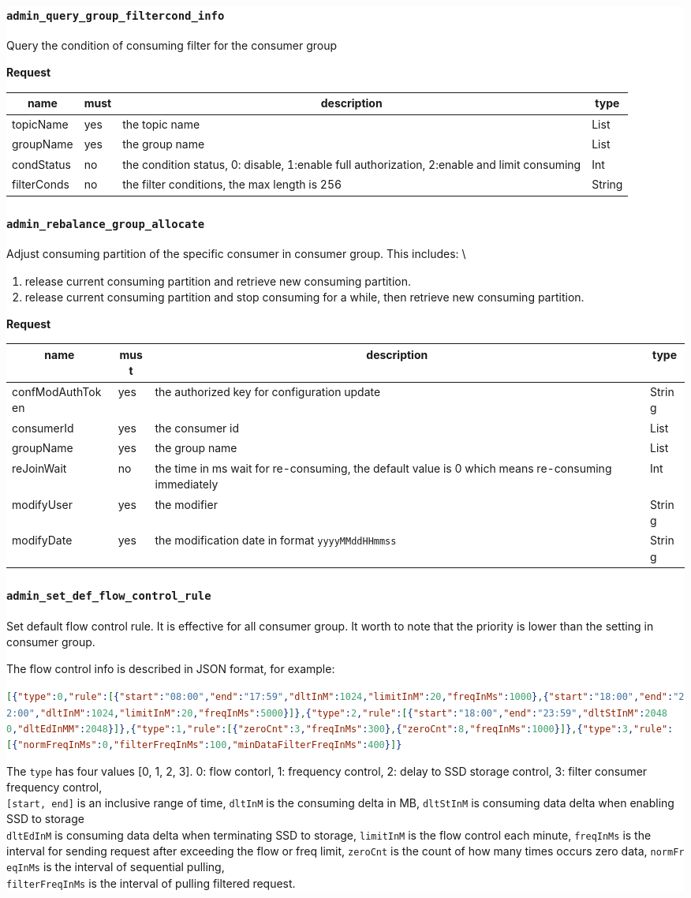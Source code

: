 ### `admin_query_group_filtercond_info`

Query the condition of consuming filter for the consumer group 

__Request__

|name|must|description|type|
|---|---|---|---|
|topicName|yes|the topic name |List|
|groupName|yes|the group name |List|
|condStatus|no| the condition status, 0: disable, 1:enable full authorization, 2:enable and limit consuming|Int|
|filterConds|no| the filter conditions, the max length is 256|String|

### `admin_rebalance_group_allocate`

Adjust consuming partition of the specific consumer in consumer group. This includes:  \
1. release current consuming partition and retrieve new consuming partition.
2. release current consuming partition and stop consuming for a while, then retrieve new consuming partition.


__Request__

|name|must|description|type|
|---|---|---|---|
|confModAuthToken|yes|the authorized key for configuration update|String|
|consumerId|yes|the consumer id|List|
|groupName|yes|the group name |List|
|reJoinWait|no|the time in ms wait for re-consuming, the default value is 0 which means re-consuming immediately |Int|
|modifyUser|yes|the modifier|String|
|modifyDate|yes|the modification date in format `yyyyMMddHHmmss`|String|

### `admin_set_def_flow_control_rule`

Set default flow control rule. It is effective for all consumer group. It worth to note that the priority is lower than the setting in consumer group.

The flow control info is described in JSON format, for example: 

```json
[{"type":0,"rule":[{"start":"08:00","end":"17:59","dltInM":1024,"limitInM":20,"freqInMs":1000},{"start":"18:00","end":"22:00","dltInM":1024,"limitInM":20,"freqInMs":5000}]},{"type":2,"rule":[{"start":"18:00","end":"23:59","dltStInM":20480,"dltEdInMM":2048}]},{"type":1,"rule":[{"zeroCnt":3,"freqInMs":300},{"zeroCnt":8,"freqInMs":1000}]},{"type":3,"rule":[{"normFreqInMs":0,"filterFreqInMs":100,"minDataFilterFreqInMs":400}]}
```
The `type` has four values [0, 1, 2, 3]. 0: flow contorl, 1: frequency control, 2: delay to SSD storage control, 3: filter consumer frequency control,<br>
 `[start, end]` is an inclusive range of time, `dltInM` is the consuming delta in MB, `dltStInM` is consuming data delta when enabling SSD to storage <br>
`dltEdInM` is consuming data delta when terminating SSD to storage, `limitInM` is the flow control each minute, `freqInMs` is the interval for sending request
after exceeding the flow or freq limit, `zeroCnt` is the count of how many times occurs zero data, `normFreqInMs` is the interval of sequential pulling,<br>
`filterFreqInMs` is the interval of pulling filtered request.
